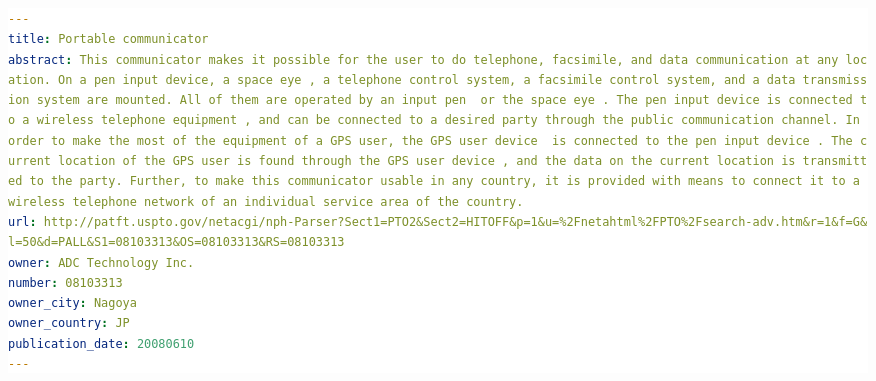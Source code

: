 ```yaml
---
title: Portable communicator
abstract: This communicator makes it possible for the user to do telephone, facsimile, and data communication at any location. On a pen input device, a space eye , a telephone control system, a facsimile control system, and a data transmission system are mounted. All of them are operated by an input pen  or the space eye . The pen input device is connected to a wireless telephone equipment , and can be connected to a desired party through the public communication channel. In order to make the most of the equipment of a GPS user, the GPS user device  is connected to the pen input device . The current location of the GPS user is found through the GPS user device , and the data on the current location is transmitted to the party. Further, to make this communicator usable in any country, it is provided with means to connect it to a wireless telephone network of an individual service area of the country.
url: http://patft.uspto.gov/netacgi/nph-Parser?Sect1=PTO2&Sect2=HITOFF&p=1&u=%2Fnetahtml%2FPTO%2Fsearch-adv.htm&r=1&f=G&l=50&d=PALL&S1=08103313&OS=08103313&RS=08103313
owner: ADC Technology Inc.
number: 08103313
owner_city: Nagoya
owner_country: JP
publication_date: 20080610
---
```

